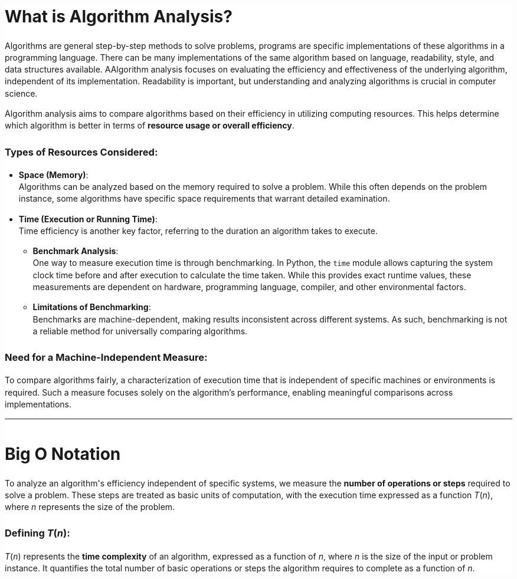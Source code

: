 # What is Algorithm Analysis?

Algorithms are general step-by-step methods to solve problems, programs are specific implementations of these algorithms in a programming language. There can be many implementations of the same algorithm based on language, readability, style, and data structures available. AAlgorithm analysis focuses on evaluating the efficiency and effectiveness of the underlying algorithm, independent of its implementation. Readability is important, but understanding and analyzing algorithms is crucial in computer science.

Algorithm analysis aims to compare algorithms based on their efficiency in utilizing computing resources. This helps determine which algorithm is better in terms of **resource usage or overall efficiency**.  

### **Types of Resources Considered**:  
- **Space (Memory)**:  
    Algorithms can be analyzed based on the memory required to solve a problem. While this often depends on the problem instance, some algorithms have specific space requirements that warrant detailed examination.  
- **Time (Execution or Running Time)**:  
    Time efficiency is another key factor, referring to the duration an algorithm takes to execute.  

  - **Benchmark Analysis**:  
     One way to measure execution time is through benchmarking. In Python, the `time` module allows capturing the system clock time before and after execution to calculate the time taken. While this provides exact runtime values, these measurements are dependent on hardware, programming language, compiler, and other environmental factors.  

  - **Limitations of Benchmarking**:  
     Benchmarks are machine-dependent, making results inconsistent across different systems. As such, benchmarking is not a reliable method for universally comparing algorithms.  

### **Need for a Machine-Independent Measure**:  
   To compare algorithms fairly, a characterization of execution time that is independent of specific machines or environments is required. Such a measure focuses solely on the algorithm’s performance, enabling meaningful comparisons across implementations.  

---

# Big O Notation

To analyze an algorithm's efficiency independent of specific systems, we measure the **number of operations or steps** required to solve a problem. These steps are treated as basic units of computation, with the execution time expressed as a function $T(n)$, where $n$ represents the size of the problem.  

### **Defining $T(n)$:**  

$T(n)$ represents the **time complexity** of an algorithm, expressed as a function of $n$, where $n$ is the size of the input or problem instance. It quantifies the total number of basic operations or steps the algorithm requires to complete as a function of $n$.  
